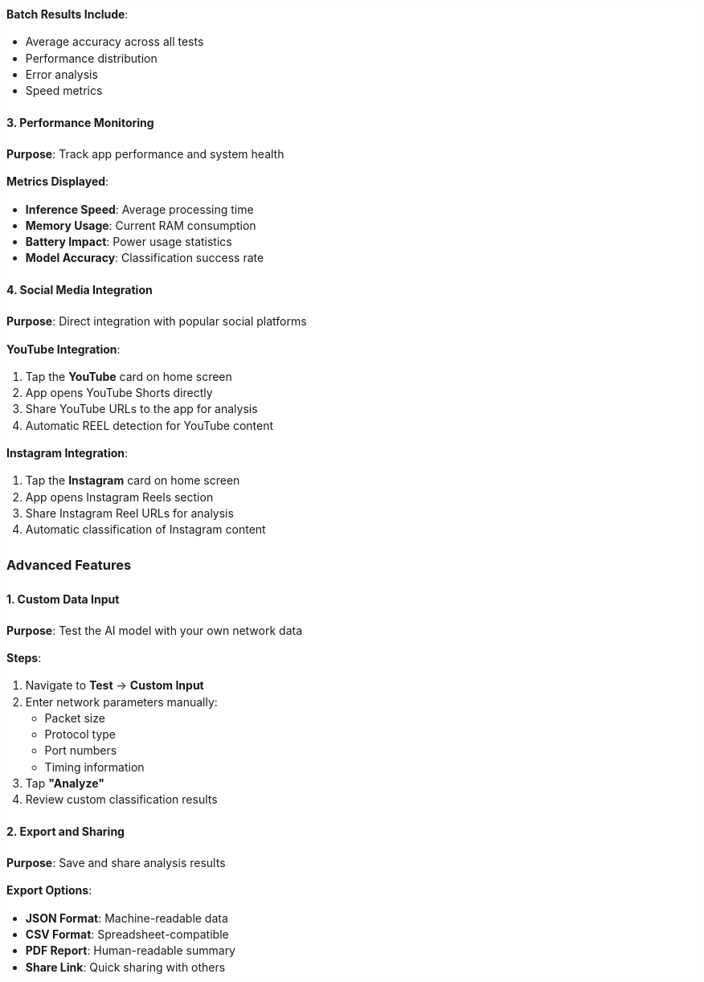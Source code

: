 **Batch Results Include**:
- Average accuracy across all tests
- Performance distribution
- Error analysis
- Speed metrics

#### 3. Performance Monitoring
**Purpose**: Track app performance and system health

**Metrics Displayed**:
- **Inference Speed**: Average processing time
- **Memory Usage**: Current RAM consumption
- **Battery Impact**: Power usage statistics
- **Model Accuracy**: Classification success rate

#### 4. Social Media Integration
**Purpose**: Direct integration with popular social platforms

**YouTube Integration**:
1. Tap the **YouTube** card on home screen
2. App opens YouTube Shorts directly
3. Share YouTube URLs to the app for analysis
4. Automatic REEL detection for YouTube content

**Instagram Integration**:
1. Tap the **Instagram** card on home screen
2. App opens Instagram Reels section
3. Share Instagram Reel URLs for analysis
4. Automatic classification of Instagram content

### Advanced Features

#### 1. Custom Data Input
**Purpose**: Test the AI model with your own network data

**Steps**:
1. Navigate to **Test** → **Custom Input**
2. Enter network parameters manually:
   - Packet size
   - Protocol type
   - Port numbers
   - Timing information
3. Tap **"Analyze"**
4. Review custom classification results

#### 2. Export and Sharing
**Purpose**: Save and share analysis results

**Export Options**:
- **JSON Format**: Machine-readable data
- **CSV Format**: Spreadsheet-compatible
- **PDF Report**: Human-readable summary
- **Share Link**: Quick sharing with others

